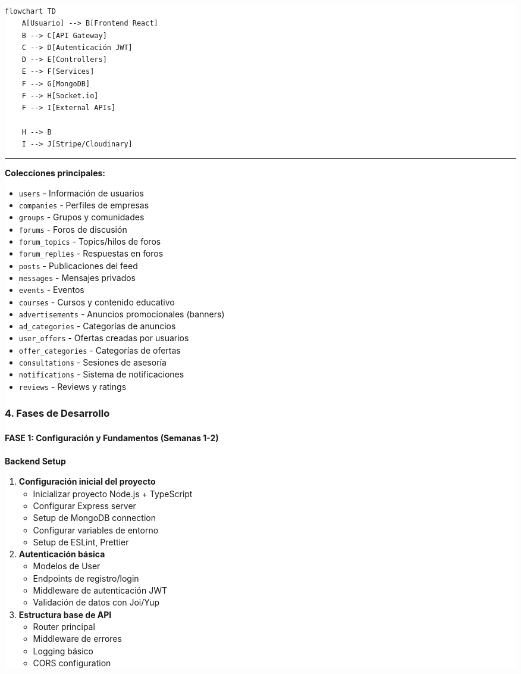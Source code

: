 ```mermaid
flowchart TD
    A[Usuario] --> B[Frontend React]
    B --> C[API Gateway]
    C --> D[Autenticación JWT]
    D --> E[Controllers]
    E --> F[Services]
    F --> G[MongoDB]
    F --> H[Socket.io]
    F --> I[External APIs]
    
    H --> B
    I --> J[Stripe/Cloudinary]
```

***

**Colecciones principales:**

* `users` - Información de usuarios
* `companies` - Perfiles de empresas
* `groups` - Grupos y comunidades
* `forums` - Foros de discusión
* `forum_topics` - Topics/hilos de foros
* `forum_replies` - Respuestas en foros
* `posts` - Publicaciones del feed
* `messages` - Mensajes privados
* `events` - Eventos
* `courses` - Cursos y contenido educativo
* `advertisements` - Anuncios promocionales (banners)
* `ad_categories` - Categorías de anuncios
* `user_offers` - Ofertas creadas por usuarios
* `offer_categories` - Categorías de ofertas
* `consultations` - Sesiones de asesoría
* `notifications` - Sistema de notificaciones
* `reviews` - Reviews y ratings

### 4. Fases de Desarrollo

#### FASE 1: Configuración y Fundamentos (Semanas 1-2)

**Backend Setup**

1. **Configuración inicial del proyecto**
   * Inicializar proyecto Node.js + TypeScript
   * Configurar Express server
   * Setup de MongoDB connection
   * Configurar variables de entorno
   * Setup de ESLint, Prettier
2. **Autenticación básica**
   * Modelos de User
   * Endpoints de registro/login
   * Middleware de autenticación JWT
   * Validación de datos con Joi/Yup
3. **Estructura base de API**
   * Router principal
   * Middleware de errores
   * Logging básico
   * CORS configuration

